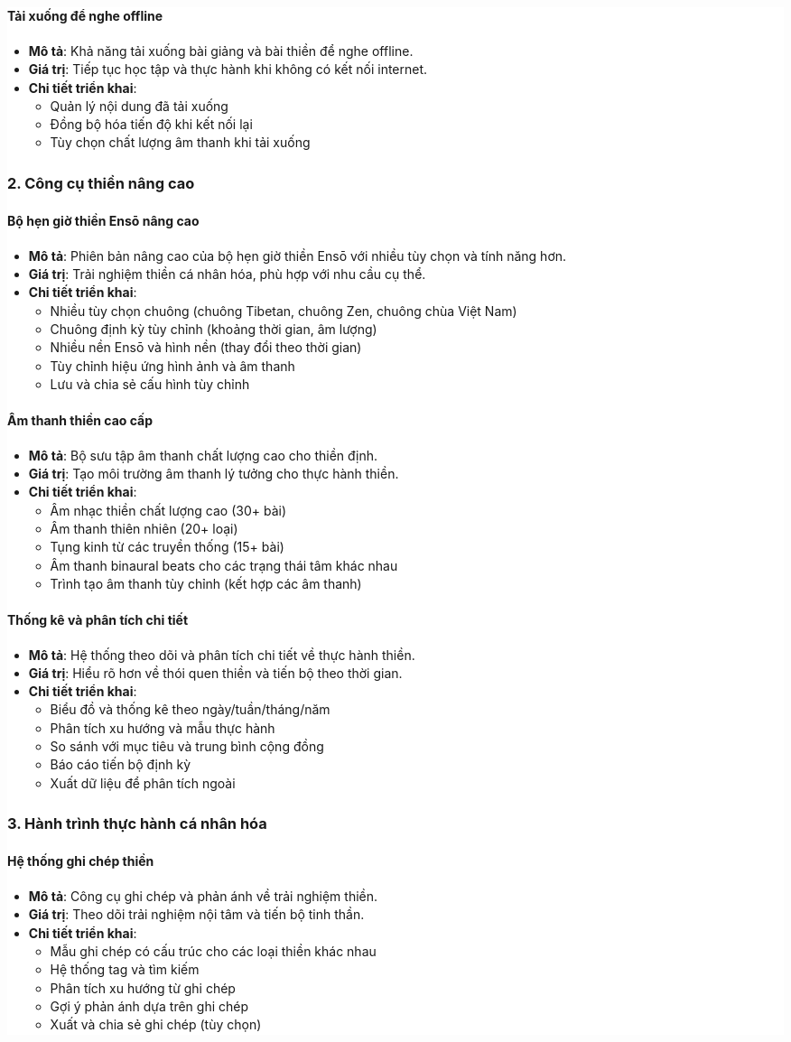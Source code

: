 #### Tải xuống để nghe offline
- **Mô tả**: Khả năng tải xuống bài giảng và bài thiền để nghe offline.
- **Giá trị**: Tiếp tục học tập và thực hành khi không có kết nối internet.
- **Chi tiết triển khai**:
  - Quản lý nội dung đã tải xuống
  - Đồng bộ hóa tiến độ khi kết nối lại
  - Tùy chọn chất lượng âm thanh khi tải xuống

### 2. Công cụ thiền nâng cao

#### Bộ hẹn giờ thiền Ensō nâng cao
- **Mô tả**: Phiên bản nâng cao của bộ hẹn giờ thiền Ensō với nhiều tùy chọn và tính năng hơn.
- **Giá trị**: Trải nghiệm thiền cá nhân hóa, phù hợp với nhu cầu cụ thể.
- **Chi tiết triển khai**:
  - Nhiều tùy chọn chuông (chuông Tibetan, chuông Zen, chuông chùa Việt Nam)
  - Chuông định kỳ tùy chỉnh (khoảng thời gian, âm lượng)
  - Nhiều nền Ensō và hình nền (thay đổi theo thời gian)
  - Tùy chỉnh hiệu ứng hình ảnh và âm thanh
  - Lưu và chia sẻ cấu hình tùy chỉnh

#### Âm thanh thiền cao cấp
- **Mô tả**: Bộ sưu tập âm thanh chất lượng cao cho thiền định.
- **Giá trị**: Tạo môi trường âm thanh lý tưởng cho thực hành thiền.
- **Chi tiết triển khai**:
  - Âm nhạc thiền chất lượng cao (30+ bài)
  - Âm thanh thiên nhiên (20+ loại)
  - Tụng kinh từ các truyền thống (15+ bài)
  - Âm thanh binaural beats cho các trạng thái tâm khác nhau
  - Trình tạo âm thanh tùy chỉnh (kết hợp các âm thanh)

#### Thống kê và phân tích chi tiết
- **Mô tả**: Hệ thống theo dõi và phân tích chi tiết về thực hành thiền.
- **Giá trị**: Hiểu rõ hơn về thói quen thiền và tiến bộ theo thời gian.
- **Chi tiết triển khai**:
  - Biểu đồ và thống kê theo ngày/tuần/tháng/năm
  - Phân tích xu hướng và mẫu thực hành
  - So sánh với mục tiêu và trung bình cộng đồng
  - Báo cáo tiến bộ định kỳ
  - Xuất dữ liệu để phân tích ngoài

### 3. Hành trình thực hành cá nhân hóa

#### Hệ thống ghi chép thiền
- **Mô tả**: Công cụ ghi chép và phản ánh về trải nghiệm thiền.
- **Giá trị**: Theo dõi trải nghiệm nội tâm và tiến bộ tinh thần.
- **Chi tiết triển khai**:
  - Mẫu ghi chép có cấu trúc cho các loại thiền khác nhau
  - Hệ thống tag và tìm kiếm
  - Phân tích xu hướng từ ghi chép
  - Gợi ý phản ánh dựa trên ghi chép
  - Xuất và chia sẻ ghi chép (tùy chọn)
